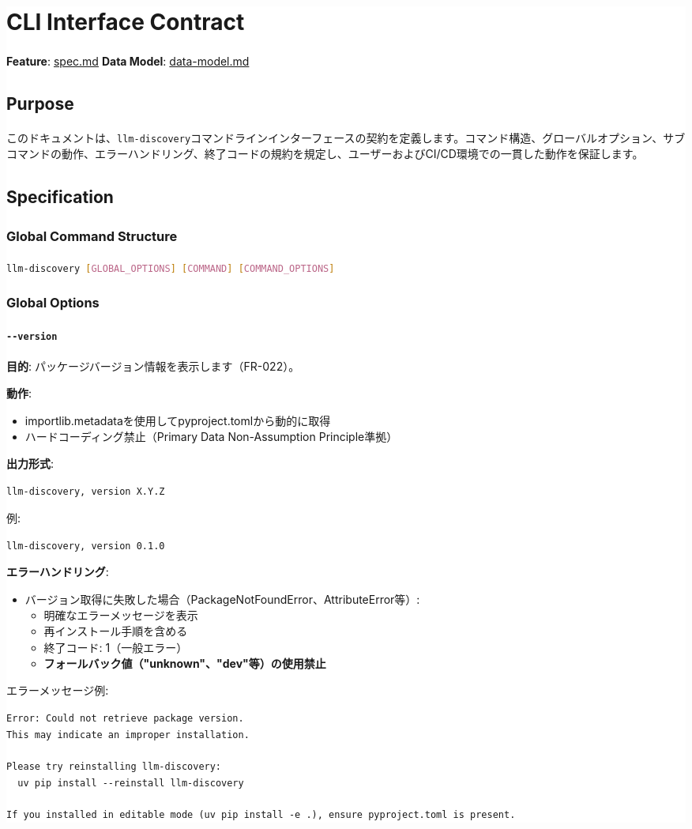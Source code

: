 # CLI Interface Contract

**Feature**: [spec.md](../spec.md)
**Data Model**: [data-model.md](../data-model.md)

## Purpose

このドキュメントは、`llm-discovery`コマンドラインインターフェースの契約を定義します。コマンド構造、グローバルオプション、サブコマンドの動作、エラーハンドリング、終了コードの規約を規定し、ユーザーおよびCI/CD環境での一貫した動作を保証します。

## Specification

### Global Command Structure

```bash
llm-discovery [GLOBAL_OPTIONS] [COMMAND] [COMMAND_OPTIONS]
```

### Global Options

#### `--version`

**目的**: パッケージバージョン情報を表示します（FR-022）。

**動作**:
- importlib.metadataを使用してpyproject.tomlから動的に取得
- ハードコーディング禁止（Primary Data Non-Assumption Principle準拠）

**出力形式**:
```
llm-discovery, version X.Y.Z
```

例:
```
llm-discovery, version 0.1.0
```

**エラーハンドリング**:
- バージョン取得に失敗した場合（PackageNotFoundError、AttributeError等）:
  - 明確なエラーメッセージを表示
  - 再インストール手順を含める
  - 終了コード: 1（一般エラー）
  - **フォールバック値（"unknown"、"dev"等）の使用禁止**

エラーメッセージ例:
```
Error: Could not retrieve package version.
This may indicate an improper installation.

Please try reinstalling llm-discovery:
  uv pip install --reinstall llm-discovery

If you installed in editable mode (uv pip install -e .), ensure pyproject.toml is present.
```
